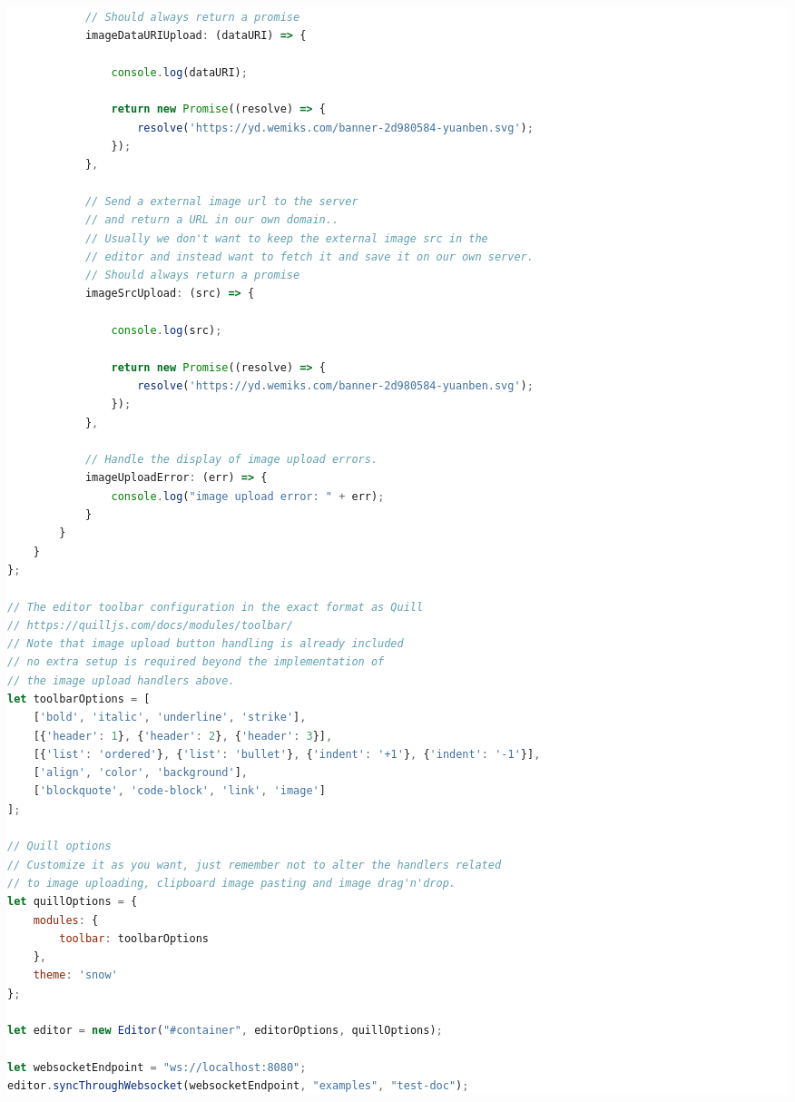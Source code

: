 ```javascript
            // Should always return a promise
            imageDataURIUpload: (dataURI) => {

                console.log(dataURI);

                return new Promise((resolve) => {
                    resolve('https://yd.wemiks.com/banner-2d980584-yuanben.svg');
                });
            },

            // Send a external image url to the server
            // and return a URL in our own domain..
            // Usually we don't want to keep the external image src in the
            // editor and instead want to fetch it and save it on our own server.
            // Should always return a promise
            imageSrcUpload: (src) => {

                console.log(src);

                return new Promise((resolve) => {
                    resolve('https://yd.wemiks.com/banner-2d980584-yuanben.svg');
                });
            },
            
            // Handle the display of image upload errors.
            imageUploadError: (err) => {
                console.log("image upload error: " + err);
            }
        }
    }
};

// The editor toolbar configuration in the exact format as Quill
// https://quilljs.com/docs/modules/toolbar/
// Note that image upload button handling is already included
// no extra setup is required beyond the implementation of
// the image upload handlers above.
let toolbarOptions = [
    ['bold', 'italic', 'underline', 'strike'],
    [{'header': 1}, {'header': 2}, {'header': 3}],
    [{'list': 'ordered'}, {'list': 'bullet'}, {'indent': '+1'}, {'indent': '-1'}],
    ['align', 'color', 'background'],
    ['blockquote', 'code-block', 'link', 'image']
];

// Quill options
// Customize it as you want, just remember not to alter the handlers related
// to image uploading, clipboard image pasting and image drag'n'drop.
let quillOptions = {
    modules: {
        toolbar: toolbarOptions
    },
    theme: 'snow'
};

let editor = new Editor("#container", editorOptions, quillOptions);

let websocketEndpoint = "ws://localhost:8080";
editor.syncThroughWebsocket(websocketEndpoint, "examples", "test-doc");

```
